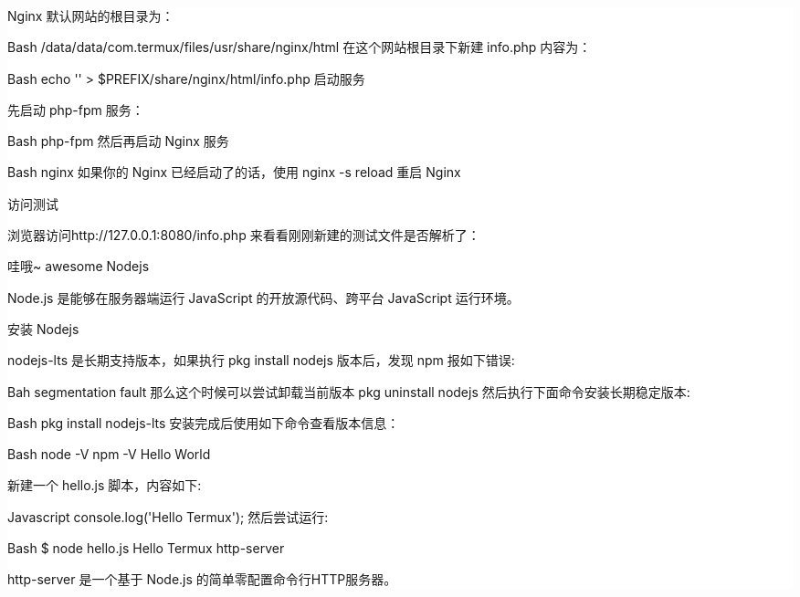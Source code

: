 Nginx 默认网站的根目录为：

Bash
/data/data/com.termux/files/usr/share/nginx/html
在这个网站根目录下新建 info.php 内容为：<?php phpinfo(); ?>

Bash
echo '<?php phpinfo(); ?>' > $PREFIX/share/nginx/html/info.php
启动服务

先启动 php-fpm 服务：

Bash
php-fpm
然后再启动 Nginx 服务

Bash
nginx
如果你的 Nginx 已经启动了的话，使用 nginx -s reload 重启 Nginx

访问测试

浏览器访问http://127.0.0.1:8080/info.php 来看看刚刚新建的测试文件是否解析了：


哇哦~ awesome
Nodejs

Node.js 是能够在服务器端运行 JavaScript 的开放源代码、跨平台 JavaScript 运行环境。

安装 Nodejs

nodejs-lts 是长期支持版本，如果执行 pkg install nodejs 版本后，发现 npm 报如下错误:

Bah
segmentation fault
那么这个时候可以尝试卸载当前版本 pkg uninstall nodejs 然后执行下面命令安装长期稳定版本:

Bash
pkg install nodejs-lts
安装完成后使用如下命令查看版本信息：

Bash
node -V
npm -V
Hello World

新建一个 hello.js 脚本，内容如下:

Javascript
console.log('Hello Termux');
然后尝试运行:

Bash
$ node hello.js
Hello Termux
http-server

http-server 是一个基于 Node.js 的简单零配置命令行HTTP服务器。
